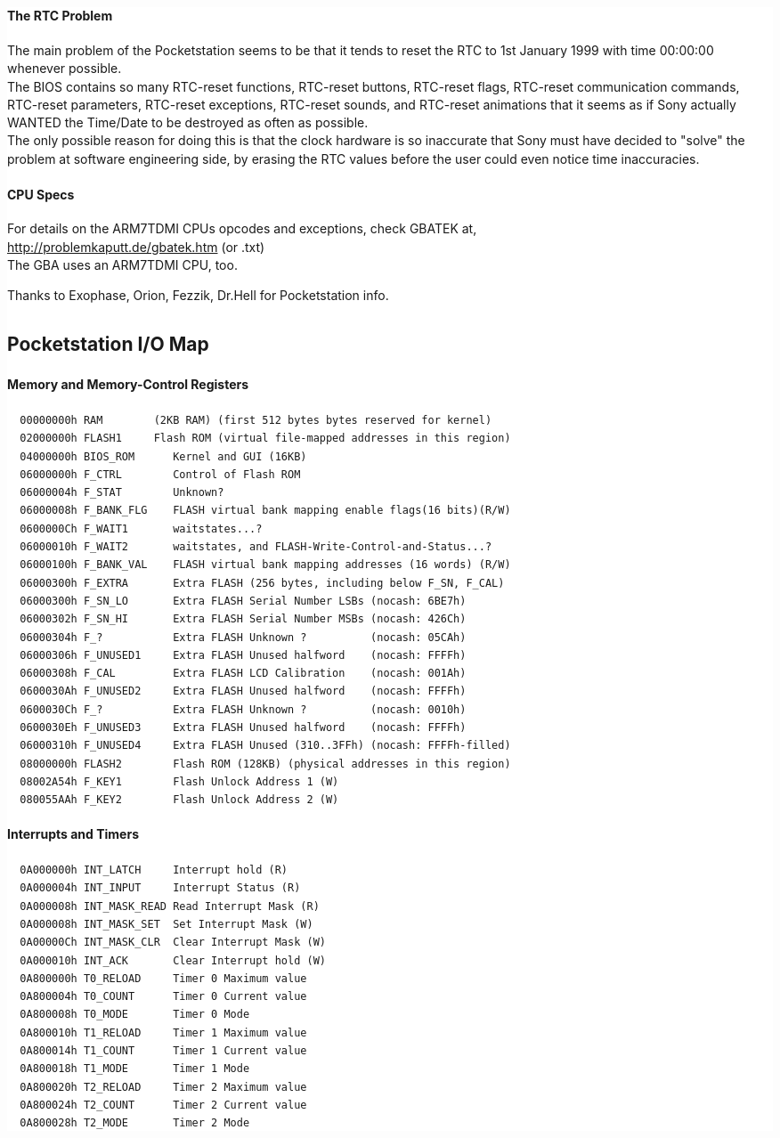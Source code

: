 #### The RTC Problem
The main problem of the Pocketstation seems to be that it tends to reset the
RTC to 1st January 1999 with time 00:00:00 whenever possible.<br/>
The BIOS contains so many RTC-reset functions, RTC-reset buttons, RTC-reset
flags, RTC-reset communication commands, RTC-reset parameters, RTC-reset
exceptions, RTC-reset sounds, and RTC-reset animations that it seems as if Sony
actually WANTED the Time/Date to be destroyed as often as possible.<br/>
The only possible reason for doing this is that the clock hardware is so
inaccurate that Sony must have decided to "solve" the problem at software
engineering side, by erasing the RTC values before the user could even notice
time inaccuracies.<br/>

#### CPU Specs
For details on the ARM7TDMI CPUs opcodes and exceptions, check GBATEK at,<br/>
<http://problemkaputt.de/gbatek.htm> (or .txt)<br/>
The GBA uses an ARM7TDMI CPU, too.<br/>

Thanks to Exophase, Orion, Fezzik, Dr.Hell for Pocketstation info.<br/>



##   Pocketstation I/O Map
#### Memory and Memory-Control Registers
```
  00000000h RAM        (2KB RAM) (first 512 bytes bytes reserved for kernel)
  02000000h FLASH1     Flash ROM (virtual file-mapped addresses in this region)
  04000000h BIOS_ROM      Kernel and GUI (16KB)
  06000000h F_CTRL        Control of Flash ROM
  06000004h F_STAT        Unknown?
  06000008h F_BANK_FLG    FLASH virtual bank mapping enable flags(16 bits)(R/W)
  0600000Ch F_WAIT1       waitstates...?
  06000010h F_WAIT2       waitstates, and FLASH-Write-Control-and-Status...?
  06000100h F_BANK_VAL    FLASH virtual bank mapping addresses (16 words) (R/W)
  06000300h F_EXTRA       Extra FLASH (256 bytes, including below F_SN, F_CAL)
  06000300h F_SN_LO       Extra FLASH Serial Number LSBs (nocash: 6BE7h)
  06000302h F_SN_HI       Extra FLASH Serial Number MSBs (nocash: 426Ch)
  06000304h F_?           Extra FLASH Unknown ?          (nocash: 05CAh)
  06000306h F_UNUSED1     Extra FLASH Unused halfword    (nocash: FFFFh)
  06000308h F_CAL         Extra FLASH LCD Calibration    (nocash: 001Ah)
  0600030Ah F_UNUSED2     Extra FLASH Unused halfword    (nocash: FFFFh)
  0600030Ch F_?           Extra FLASH Unknown ?          (nocash: 0010h)
  0600030Eh F_UNUSED3     Extra FLASH Unused halfword    (nocash: FFFFh)
  06000310h F_UNUSED4     Extra FLASH Unused (310..3FFh) (nocash: FFFFh-filled)
  08000000h FLASH2        Flash ROM (128KB) (physical addresses in this region)
  08002A54h F_KEY1        Flash Unlock Address 1 (W)
  080055AAh F_KEY2        Flash Unlock Address 2 (W)
```
#### Interrupts and Timers
```
  0A000000h INT_LATCH     Interrupt hold (R)
  0A000004h INT_INPUT     Interrupt Status (R)
  0A000008h INT_MASK_READ Read Interrupt Mask (R)
  0A000008h INT_MASK_SET  Set Interrupt Mask (W)
  0A00000Ch INT_MASK_CLR  Clear Interrupt Mask (W)
  0A000010h INT_ACK       Clear Interrupt hold (W)
  0A800000h T0_RELOAD     Timer 0 Maximum value
  0A800004h T0_COUNT      Timer 0 Current value
  0A800008h T0_MODE       Timer 0 Mode
  0A800010h T1_RELOAD     Timer 1 Maximum value
  0A800014h T1_COUNT      Timer 1 Current value
  0A800018h T1_MODE       Timer 1 Mode
  0A800020h T2_RELOAD     Timer 2 Maximum value
  0A800024h T2_COUNT      Timer 2 Current value
  0A800028h T2_MODE       Timer 2 Mode
```